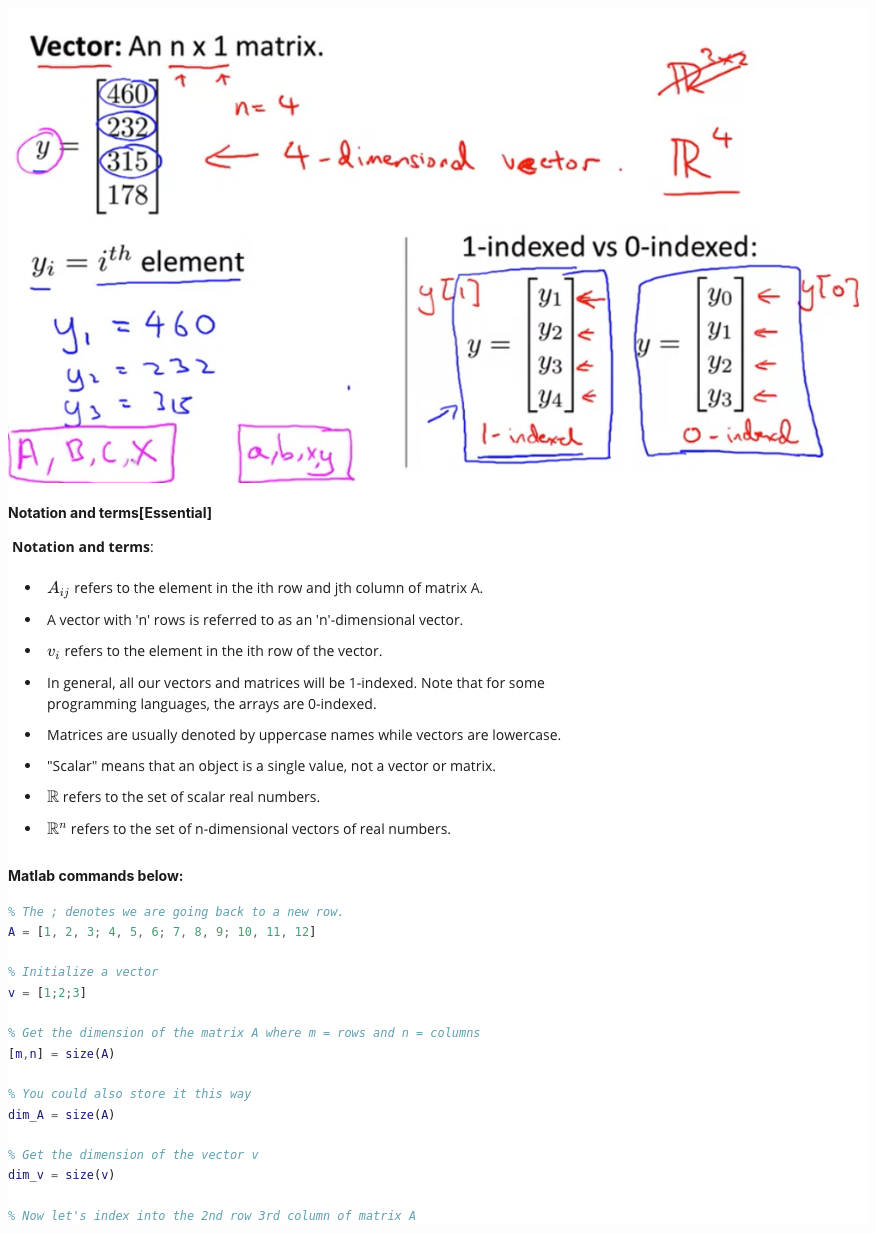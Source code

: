 ![Week1/Screen_Shot_2020-10-29_at_8.34.06_AM.png](Week1/Screen_Shot_2020-10-29_at_8.34.06_AM.png)

**Notation and terms[Essential]**

![Week1/Screen_Shot_2020-10-29_at_8.40.18_AM.png](Week1/Screen_Shot_2020-10-29_at_8.40.18_AM.png)

**Matlab commands below:**

```matlab
% The ; denotes we are going back to a new row.
A = [1, 2, 3; 4, 5, 6; 7, 8, 9; 10, 11, 12]

% Initialize a vector 
v = [1;2;3] 

% Get the dimension of the matrix A where m = rows and n = columns
[m,n] = size(A)

% You could also store it this way
dim_A = size(A)

% Get the dimension of the vector v 
dim_v = size(v)

% Now let's index into the 2nd row 3rd column of matrix A
```